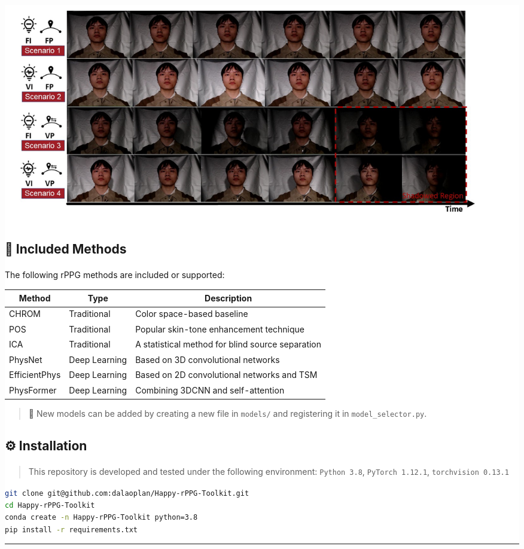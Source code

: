 <img src="images/sample.jpg" alt="描述文字" width="800"/>



## 🔬 Included Methods

The following rPPG methods are included or supported:

| Method        | Type          | Description                                   |
|---------------|---------------|-----------------------------------------------|
| CHROM         | Traditional   | Color space-based baseline                    |
| POS           | Traditional   | Popular skin-tone enhancement technique       |
| ICA           | Traditional   | A statistical method for blind source separation                                              |
| PhysNet       | Deep Learning | Based on 3D convolutional networks     |
| EfficientPhys | Deep Learning | Based on 2D convolutional networks and TSM                        |
| PhysFormer    | Deep Learning | Combining 3DCNN and self-attention                                              |


> 🧩 New models can be added by creating a new file in `models/` and registering it in `model_selector.py`.



## ⚙️ Installation
> This repository is developed and tested under the following environment: `Python 3.8`, `PyTorch 1.12.1`, `torchvision 0.13.1`

```bash
git clone git@github.com:dalaoplan/Happy-rPPG-Toolkit.git
cd Happy-rPPG-Toolkit
conda create -n Happy-rPPG-Toolkit python=3.8
pip install -r requirements.txt
```
---
